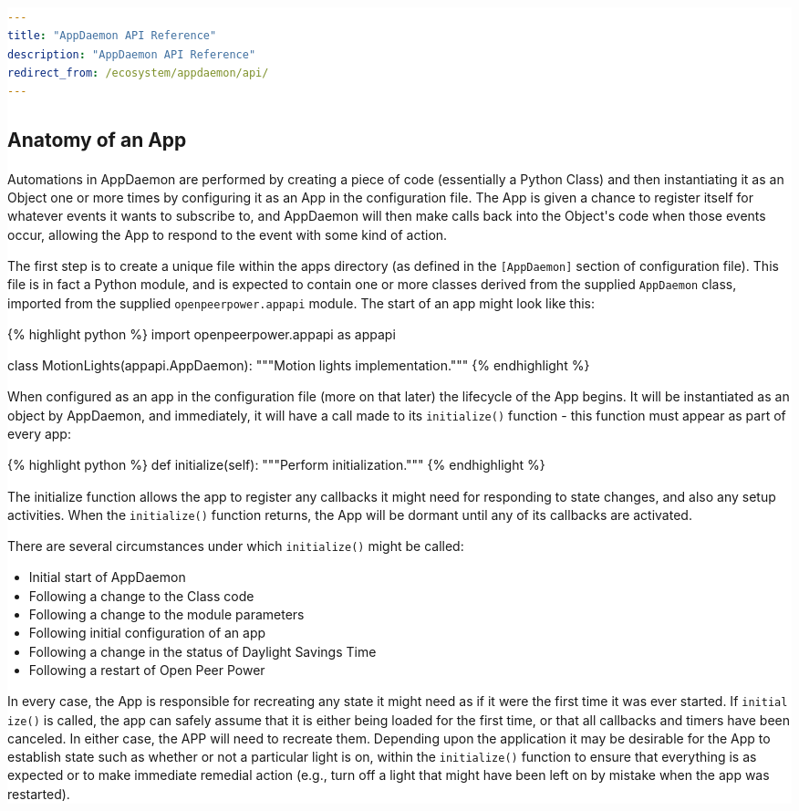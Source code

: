 ```yaml
---
title: "AppDaemon API Reference"
description: "AppDaemon API Reference"
redirect_from: /ecosystem/appdaemon/api/
---
```


## Anatomy of an App

Automations in AppDaemon are performed by creating a piece of code (essentially a Python Class) and then instantiating it as an Object one or more times by configuring it as an App in the configuration file. The App is given a chance to register itself for whatever events it wants to subscribe to, and AppDaemon will then make calls back into the Object's code when those events occur, allowing the App to respond to the event with some kind of action.

The first step is to create a unique file within the apps directory (as defined in the `[AppDaemon]` section of configuration file). This file is in fact a Python module, and is expected to contain one or more classes derived from the supplied `AppDaemon` class, imported from the supplied `openpeerpower.appapi` module. The start of an app might look like this:

{% highlight python %}
import openpeerpower.appapi as appapi


class MotionLights(appapi.AppDaemon):
    """Motion lights implementation."""
{% endhighlight %}

When configured as an app in the configuration file (more on that later) the lifecycle of the App begins. It will be instantiated as an object by AppDaemon, and immediately, it will have a call made to its `initialize()` function - this function must appear as part of every app:

{% highlight python %}
  def initialize(self):
      """Perform initialization."""
{% endhighlight %}

The initialize function allows the app to register any callbacks it might need for responding to state changes, and also any setup activities. When the `initialize()` function returns, the App will be dormant until any of its callbacks are activated.

There are several circumstances under which `initialize()` might be called:

- Initial start of AppDaemon
- Following a change to the Class code
- Following a change to the module parameters
- Following initial configuration of an app
- Following a change in the status of Daylight Savings Time
- Following a restart of Open Peer Power

In every case, the App is responsible for recreating any state it might need as if it were the first time it was ever started. If `initialize()` is called, the app can safely assume that it is either being loaded for the first time, or that all callbacks and timers have been canceled. In either case, the APP will need to recreate them. Depending upon the application it may be desirable for the App to establish state such as whether or not a particular light is on, within the `initialize()` function to ensure that everything is as expected or to make immediate remedial action (e.g., turn off a light that might have been left on by mistake when the app was restarted).
